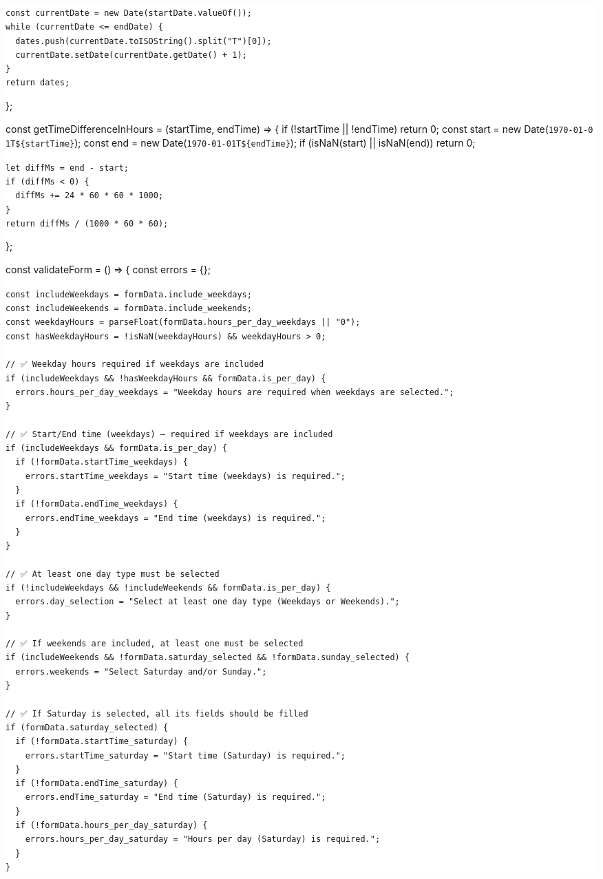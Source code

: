     const currentDate = new Date(startDate.valueOf());
    while (currentDate <= endDate) {
      dates.push(currentDate.toISOString().split("T")[0]);
      currentDate.setDate(currentDate.getDate() + 1);
    }
    return dates;
  };

  const getTimeDifferenceInHours = (startTime, endTime) => {
    if (!startTime || !endTime) return 0;
    const start = new Date(`1970-01-01T${startTime}`);
    const end = new Date(`1970-01-01T${endTime}`);
    if (isNaN(start) || isNaN(end)) return 0;

    let diffMs = end - start;
    if (diffMs < 0) {
      diffMs += 24 * 60 * 60 * 1000;
    }
    return diffMs / (1000 * 60 * 60);
  };

  const validateForm = () => {
    const errors = {};

    const includeWeekdays = formData.include_weekdays;
    const includeWeekends = formData.include_weekends;
    const weekdayHours = parseFloat(formData.hours_per_day_weekdays || "0");
    const hasWeekdayHours = !isNaN(weekdayHours) && weekdayHours > 0;

    // ✅ Weekday hours required if weekdays are included
    if (includeWeekdays && !hasWeekdayHours && formData.is_per_day) {
      errors.hours_per_day_weekdays = "Weekday hours are required when weekdays are selected.";
    }

    // ✅ Start/End time (weekdays) — required if weekdays are included
    if (includeWeekdays && formData.is_per_day) {
      if (!formData.startTime_weekdays) {
        errors.startTime_weekdays = "Start time (weekdays) is required.";
      }
      if (!formData.endTime_weekdays) {
        errors.endTime_weekdays = "End time (weekdays) is required.";
      }
    }

    // ✅ At least one day type must be selected
    if (!includeWeekdays && !includeWeekends && formData.is_per_day) {
      errors.day_selection = "Select at least one day type (Weekdays or Weekends).";
    }

    // ✅ If weekends are included, at least one must be selected
    if (includeWeekends && !formData.saturday_selected && !formData.sunday_selected) {
      errors.weekends = "Select Saturday and/or Sunday.";
    }

    // ✅ If Saturday is selected, all its fields should be filled
    if (formData.saturday_selected) {
      if (!formData.startTime_saturday) {
        errors.startTime_saturday = "Start time (Saturday) is required.";
      }
      if (!formData.endTime_saturday) {
        errors.endTime_saturday = "End time (Saturday) is required.";
      }
      if (!formData.hours_per_day_saturday) {
        errors.hours_per_day_saturday = "Hours per day (Saturday) is required.";
      }
    }
